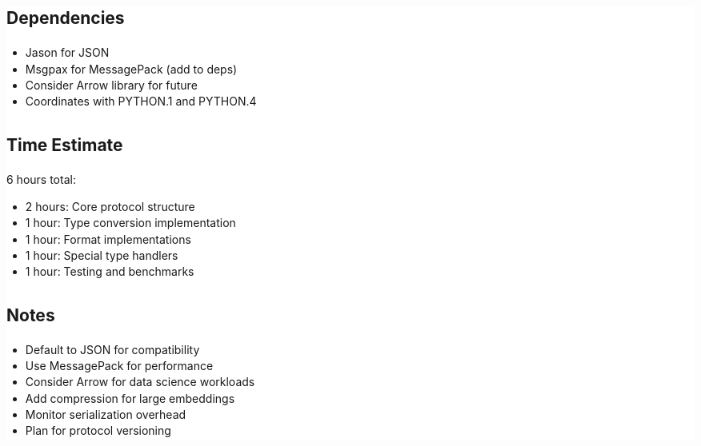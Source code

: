 ## Dependencies
- Jason for JSON
- Msgpax for MessagePack (add to deps)
- Consider Arrow library for future
- Coordinates with PYTHON.1 and PYTHON.4

## Time Estimate
6 hours total:
- 2 hours: Core protocol structure
- 1 hour: Type conversion implementation
- 1 hour: Format implementations
- 1 hour: Special type handlers
- 1 hour: Testing and benchmarks

## Notes
- Default to JSON for compatibility
- Use MessagePack for performance
- Consider Arrow for data science workloads
- Add compression for large embeddings
- Monitor serialization overhead
- Plan for protocol versioning